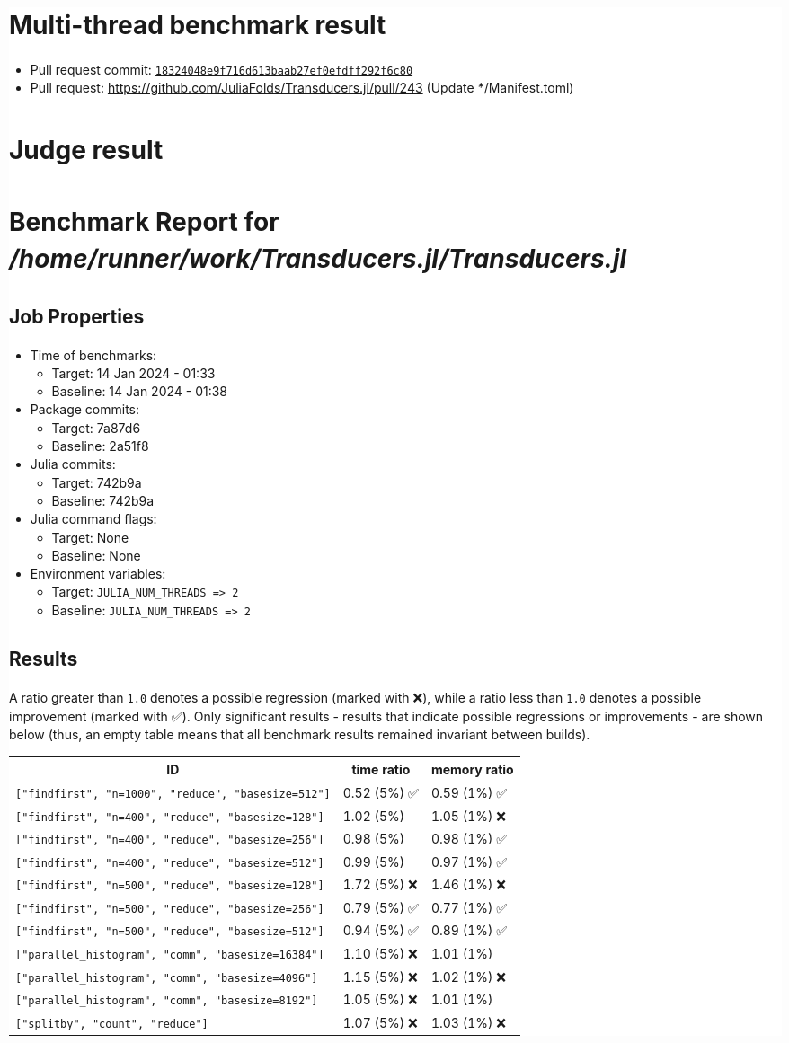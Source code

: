 # Multi-thread benchmark result

* Pull request commit: [`18324048e9f716d613baab27ef0efdff292f6c80`](https://github.com/JuliaFolds/Transducers.jl/commit/18324048e9f716d613baab27ef0efdff292f6c80)
* Pull request: <https://github.com/JuliaFolds/Transducers.jl/pull/243> (Update */Manifest.toml)

# Judge result
# Benchmark Report for */home/runner/work/Transducers.jl/Transducers.jl*

## Job Properties
* Time of benchmarks:
    - Target: 14 Jan 2024 - 01:33
    - Baseline: 14 Jan 2024 - 01:38
* Package commits:
    - Target: 7a87d6
    - Baseline: 2a51f8
* Julia commits:
    - Target: 742b9a
    - Baseline: 742b9a
* Julia command flags:
    - Target: None
    - Baseline: None
* Environment variables:
    - Target: `JULIA_NUM_THREADS => 2`
    - Baseline: `JULIA_NUM_THREADS => 2`

## Results
A ratio greater than `1.0` denotes a possible regression (marked with :x:), while a ratio less
than `1.0` denotes a possible improvement (marked with :white_check_mark:). Only significant results - results
that indicate possible regressions or improvements - are shown below (thus, an empty table means that all
benchmark results remained invariant between builds).

| ID                                                  | time ratio                   | memory ratio                 |
|-----------------------------------------------------|------------------------------|------------------------------|
| `["findfirst", "n=1000", "reduce", "basesize=512"]` | 0.52 (5%) :white_check_mark: | 0.59 (1%) :white_check_mark: |
| `["findfirst", "n=400", "reduce", "basesize=128"]`  |                   1.02 (5%)  |                1.05 (1%) :x: |
| `["findfirst", "n=400", "reduce", "basesize=256"]`  |                   0.98 (5%)  | 0.98 (1%) :white_check_mark: |
| `["findfirst", "n=400", "reduce", "basesize=512"]`  |                   0.99 (5%)  | 0.97 (1%) :white_check_mark: |
| `["findfirst", "n=500", "reduce", "basesize=128"]`  |                1.72 (5%) :x: |                1.46 (1%) :x: |
| `["findfirst", "n=500", "reduce", "basesize=256"]`  | 0.79 (5%) :white_check_mark: | 0.77 (1%) :white_check_mark: |
| `["findfirst", "n=500", "reduce", "basesize=512"]`  | 0.94 (5%) :white_check_mark: | 0.89 (1%) :white_check_mark: |
| `["parallel_histogram", "comm", "basesize=16384"]`  |                1.10 (5%) :x: |                   1.01 (1%)  |
| `["parallel_histogram", "comm", "basesize=4096"]`   |                1.15 (5%) :x: |                1.02 (1%) :x: |
| `["parallel_histogram", "comm", "basesize=8192"]`   |                1.05 (5%) :x: |                   1.01 (1%)  |
| `["splitby", "count", "reduce"]`                    |                1.07 (5%) :x: |                1.03 (1%) :x: |
